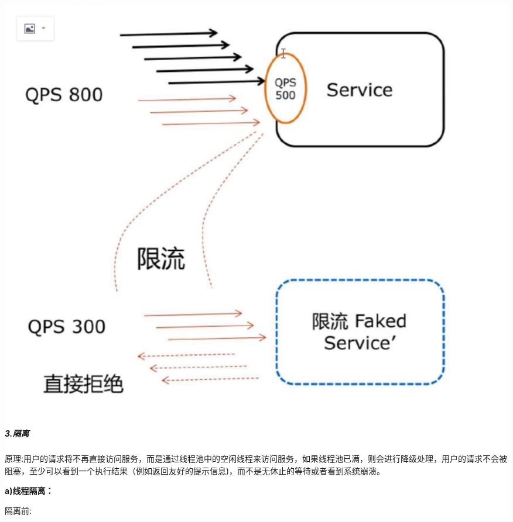 ![image-20220517111123851](.\images\image-20220517111123851.png)

##### **3.隔离**

原理:用户的请求将不再直接访问服务，而是通过线程池中的空闲线程来访问服务，如果线程池已满，则会进行降级处理，用户的请求不会被阻塞，至少可以看到一个执行结果（例如返回友好的提示信息)，而不是无休止的等待或者看到系统崩溃。

**a)线程隔离：**

隔离前:
